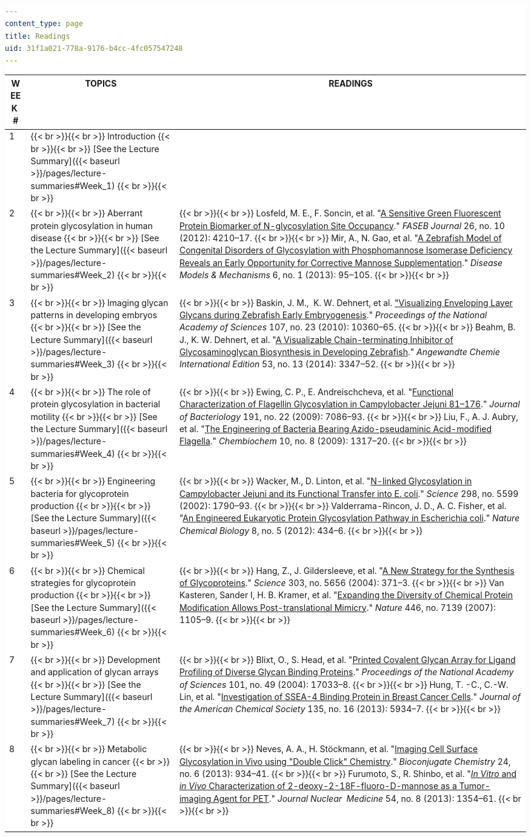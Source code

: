 ```yaml
---
content_type: page
title: Readings
uid: 31f1a021-778a-9176-b4cc-4fc057547248
---
```


| WEEK # | TOPICS | READINGS |
| --- | --- | --- |
| 1 |  {{< br >}}{{< br >}} Introduction {{< br >}}{{< br >}} [See the Lecture Summary]({{< baseurl >}}/pages/lecture-summaries#Week_1) {{< br >}}{{< br >}}  | &nbsp; |
| 2 |  {{< br >}}{{< br >}} Aberrant protein glycosylation in human disease {{< br >}}{{< br >}} [See the Lecture Summary]({{< baseurl >}}/pages/lecture-summaries#Week_2) {{< br >}}{{< br >}}  |  {{< br >}}{{< br >}} Losfeld, M. E., F. Soncin, et al. "[A Sensitive Green Fluorescent Protein Biomarker of N-glycosylation Site Occupancy](http://dx.doi.org/10.1096/fj.12-211656)." _FASEB Journal_ 26, no. 10 (2012): 4210–17. {{< br >}}{{< br >}} Mir, A., N. Gao, et al. "[A Zebrafish Model of Congenital Disorders of Glycosylation with Phosphomannose Isomerase Deficiency Reveals an Early Opportunity for Corrective Mannose Supplementation](http://dx.doi.org/10.1242/dmm.010116)." _Disease Models & Mechanisms_ 6, no. 1 (2013): 95–105. {{< br >}}{{< br >}}  |
| 3 |  {{< br >}}{{< br >}} Imaging glycan patterns in developing embryos {{< br >}}{{< br >}} [See the Lecture Summary]({{< baseurl >}}/pages/lecture-summaries#Week_3) {{< br >}}{{< br >}}  |  {{< br >}}{{< br >}} Baskin, J. M.,  K. W. Dehnert, et al. ["Visualizing Enveloping Layer Glycans during Zebrafish Early Embryogenesis](http://dx.doi.org/10.1073/pnas.0912081107)." _Proceedings of the National Academy of Sciences_ 107, no. 23 (2010): 10360–65. {{< br >}}{{< br >}} Beahm, B. J., K. W. Dehnert, et al. "[A Visualizable Chain-terminating Inhibitor of Glycosaminoglycan Biosynthesis in Developing Zebrafish](http://dx.doi.org/10.1002/anie.201310569)." _Angewandte Chemie International Edition_ 53, no. 13 (2014): 3347–52. {{< br >}}{{< br >}}  |
| 4 |  {{< br >}}{{< br >}} The role of protein glycosylation in bacterial motility {{< br >}}{{< br >}} [See the Lecture Summary]({{< baseurl >}}/pages/lecture-summaries#Week_4) {{< br >}}{{< br >}}  |  {{< br >}}{{< br >}} Ewing, C. P., E. Andreischcheva, et al. "[Functional Characterization of Flagellin Glycosylation in Campylobacter Jejuni 81–176](http://dx.doi.org/10.1128/JB.00378-09)." _Journal of Bacteriology_ 191, no. 22 (2009): 7086–93. {{< br >}}{{< br >}} Liu, F., A. J. Aubry, et al. "[The Engineering of Bacteria Bearing Azido-pseudaminic Acid-modified Flagella](http://dx.doi.org/10.1002/cbic.200900018)." _Chembiochem_ 10, no. 8 (2009): 1317–20. {{< br >}}{{< br >}}  |
| 5 |  {{< br >}}{{< br >}} Engineering bacteria for glycoprotein production {{< br >}}{{< br >}} [See the Lecture Summary]({{< baseurl >}}/pages/lecture-summaries#Week_5) {{< br >}}{{< br >}}  |  {{< br >}}{{< br >}} Wacker, M., D. Linton, et al. "[N-linked Glycosylation in Campylobacter Jejuni and its Functional Transfer into E. coli](http://dx.doi.org/10.1126/science.298.5599.1790 )." _Science_ 298, no. 5599 (2002): 1790–93. {{< br >}}{{< br >}} Valderrama-Rincon, J. D., A. C. Fisher, et al. "[An Engineered Eukaryotic Protein Glycosylation Pathway in Escherichia coli](http://dx.doi.org/10.1038/nchembio.921)." _Nature Chemical Biology_ 8, no. 5 (2012): 434–6. {{< br >}}{{< br >}}  |
| 6 |  {{< br >}}{{< br >}} Chemical strategies for glycoprotein production {{< br >}}{{< br >}} [See the Lecture Summary]({{< baseurl >}}/pages/lecture-summaries#Week_6) {{< br >}}{{< br >}}  |  {{< br >}}{{< br >}} Hang, Z., J. Gildersleeve, et al. "[A New Strategy for the Synthesis of Glycoproteins](http://dx.doi.org/10.1126/science.1089509)." _Science_ 303, no. 5656 (2004): 371–3. {{< br >}}{{< br >}} Van Kasteren, Sander I, H. B. Kramer, et al. "[Expanding the Diversity of Chemical Protein Modification Allows Post-translational Mimicry](http://dx.doi.org/10.1038/nature05757)." _Nature_ 446, no. 7139 (2007): 1105–9. {{< br >}}{{< br >}}  |
| 7 |  {{< br >}}{{< br >}} Development and application of glycan arrays {{< br >}}{{< br >}} [See the Lecture Summary]({{< baseurl >}}/pages/lecture-summaries#Week_7) {{< br >}}{{< br >}}  |  {{< br >}}{{< br >}} Blixt, O., S. Head, et al. "[Printed Covalent Glycan Array for Ligand Profiling of Diverse Glycan Binding Proteins](http://dx.doi.org/10.1073/pnas.0407902101)." _Proceedings of the National Academy of Sciences_ 101, no. 49 (2004): 17033–8. {{< br >}}{{< br >}} Hung, T. -C., C.-W. Lin, et al. "[Investigation of SSEA-4 Binding Protein in Breast Cancer Cells](http://dx.doi.org/10.1021/ja312210c)." _Journal of the American Chemical Society_ 135, no. 16 (2013): 5934–7. {{< br >}}{{< br >}}  |
| 8 |  {{< br >}}{{< br >}} Metabolic glycan labeling in cancer {{< br >}}{{< br >}} [See the Lecture Summary]({{< baseurl >}}/pages/lecture-summaries#Week_8) {{< br >}}{{< br >}}  |  {{< br >}}{{< br >}} Neves, A. A., H. Stöckmann, et al. "[Imaging Cell Surface Glycosylation in Vivo using "Double Click" Chemistry](http://dx.doi.org/10.1021/bc300621n)." _Bioconjugate Chemistry_ 24, no. 6 (2013): 934–41. {{< br >}}{{< br >}} Furumoto, S., R. Shinbo, et al. "[_In Vitro_ and _in Vivo_ Characterization of 2-deoxy-2-18F-fluoro-D-mannose as a Tumor-imaging Agent for PET](http://dx.doi.org/10.2967/jnumed.112.113571 )." _Journal Nuclear  Medicine_ 54, no. 8 (2013): 1354–61. {{< br >}}{{< br >}}  |